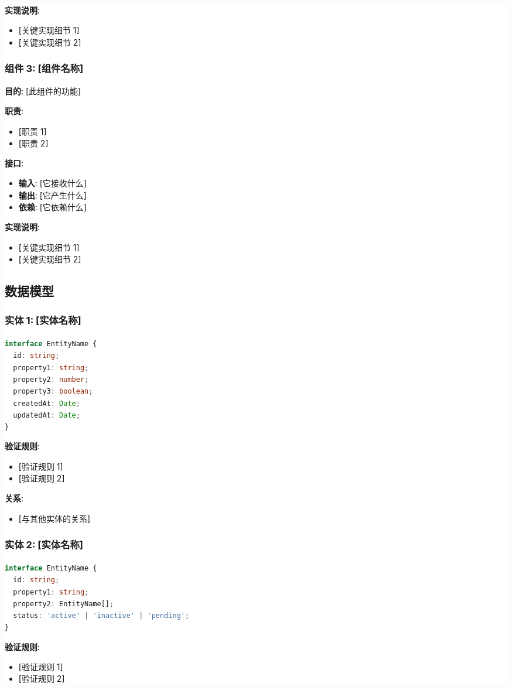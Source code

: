 **实现说明**:
- [关键实现细节 1]
- [关键实现细节 2]

### 组件 3: [组件名称]

**目的**: [此组件的功能]

**职责**:
- [职责 1]
- [职责 2]

**接口**:
- **输入**: [它接收什么]
- **输出**: [它产生什么]
- **依赖**: [它依赖什么]

**实现说明**:
- [关键实现细节 1]
- [关键实现细节 2]

## 数据模型

### 实体 1: [实体名称]

```typescript
interface EntityName {
  id: string;
  property1: string;
  property2: number;
  property3: boolean;
  createdAt: Date;
  updatedAt: Date;
}
```

**验证规则**:
- [验证规则 1]
- [验证规则 2]

**关系**:
- [与其他实体的关系]

### 实体 2: [实体名称]

```typescript
interface EntityName {
  id: string;
  property1: string;
  property2: EntityName[];
  status: 'active' | 'inactive' | 'pending';
}
```

**验证规则**:
- [验证规则 1]
- [验证规则 2]
